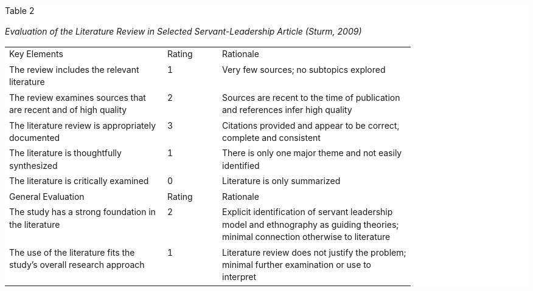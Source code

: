 Table 2

<em>Evaluation of the Literature Review in Selected Servant-Leadership Article (Sturm, 2009)</em>
<table>
<tbody>
<tr>
<td width="246">Key Elements</td>
<td width="76">Rating</td>
<td width="303">Rationale</td>
</tr>
<tr>
<td width="246">The review includes the relevant literature</td>
<td width="76">1</td>
<td width="303">Very few sources; no subtopics explored</td>
</tr>
<tr>
<td width="246">The review examines sources that are recent and of high quality</td>
<td width="76">2</td>
<td width="303">Sources are recent to the time of publication and references infer high quality</td>
</tr>
<tr>
<td width="246">The literature review is appropriately documented</td>
<td width="76">3</td>
<td width="303">Citations provided and appear to be correct, complete and consistent</td>
</tr>
<tr>
<td width="246">The literature is thoughtfully synthesized</td>
<td width="76">1</td>
<td width="303">There is only one major theme and not easily identified</td>
</tr>
<tr>
<td width="246">The literature is critically examined</td>
<td width="76">0</td>
<td width="303">Literature is only summarized</td>
</tr>
<tr>
<td width="246">General Evaluation</td>
<td width="76">Rating</td>
<td width="303">Rationale</td>
</tr>
<tr>
<td width="246">The study has a strong foundation in the literature</td>
<td width="76">2</td>
<td width="303">Explicit identification of servant leadership model and ethnography as guiding theories; minimal connection otherwise to literature</td>
</tr>
<tr>
<td width="246">The use of the literature fits the study’s overall research approach</td>
<td width="76">1</td>
<td width="303">Literature review does not justify the problem; minimal further examination or use to interpret

